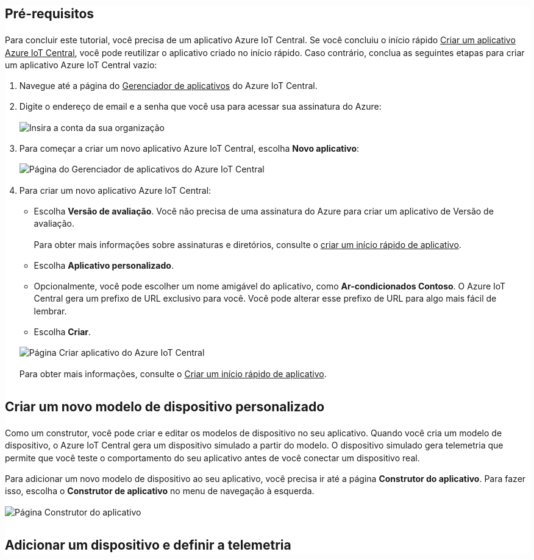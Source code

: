 ## <a name="prerequisites"></a>Pré-requisitos

Para concluir este tutorial, você precisa de um aplicativo Azure IoT Central. Se você concluiu o início rápido [Criar um aplicativo Azure IoT Central](quick-deploy-iot-central.md), você pode reutilizar o aplicativo criado no início rápido. Caso contrário, conclua as seguintes etapas para criar um aplicativo Azure IoT Central vazio:

1. Navegue até a página do [Gerenciador de aplicativos](https://aka.ms/iotcentral) do Azure IoT Central.

2. Digite o endereço de email e a senha que você usa para acessar sua assinatura do Azure:

   ![Insira a conta da sua organização](./media/tutorial-define-device-type/sign-in.png)

3. Para começar a criar um novo aplicativo Azure IoT Central, escolha **Novo aplicativo**:

    ![Página do Gerenciador de aplicativos do Azure IoT Central](./media/tutorial-define-device-type/iotcentralhome.png)

4. Para criar um novo aplicativo Azure IoT Central:
    
    * Escolha **Versão de avaliação**. Você não precisa de uma assinatura do Azure para criar um aplicativo de Versão de avaliação.
    
       Para obter mais informações sobre assinaturas e diretórios, consulte o [criar um início rápido de aplicativo](quick-deploy-iot-central.md).
    
    * Escolha **Aplicativo personalizado**.
    
    * Opcionalmente, você pode escolher um nome amigável do aplicativo, como **Ar-condicionados Contoso**. O Azure IoT Central gera um prefixo de URL exclusivo para você. Você pode alterar esse prefixo de URL para algo mais fácil de lembrar.
    
    * Escolha **Criar**.

    ![Página Criar aplicativo do Azure IoT Central](./media/tutorial-define-device-type/iotcentralcreate.png)

    Para obter mais informações, consulte o [Criar um início rápido de aplicativo](quick-deploy-iot-central.md).

## <a name="create-a-new-custom-device-template"></a>Criar um novo modelo de dispositivo personalizado

Como um construtor, você pode criar e editar os modelos de dispositivo no seu aplicativo. Quando você cria um modelo de dispositivo, o Azure IoT Central gera um dispositivo simulado a partir do modelo. O dispositivo simulado gera telemetria que permite que você teste o comportamento do seu aplicativo antes de você conectar um dispositivo real.

Para adicionar um novo modelo de dispositivo ao seu aplicativo, você precisa ir até a página **Construtor do aplicativo**. Para fazer isso, escolha o **Construtor de aplicativo** no menu de navegação à esquerda.

![Página Construtor do aplicativo](./media/tutorial-define-device-type/builderhome.png)

## <a name="add-a-device-and-define-telemetry"></a>Adicionar um dispositivo e definir a telemetria
